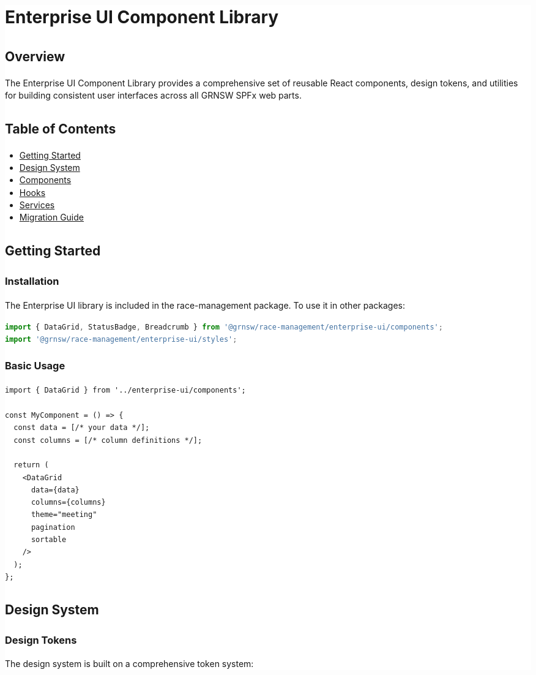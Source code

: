# Enterprise UI Component Library

## Overview
The Enterprise UI Component Library provides a comprehensive set of reusable React components, design tokens, and utilities for building consistent user interfaces across all GRNSW SPFx web parts.

## Table of Contents
- [Getting Started](#getting-started)
- [Design System](#design-system)
- [Components](#components)
- [Hooks](#hooks)
- [Services](#services)
- [Migration Guide](#migration-guide)

## Getting Started

### Installation
The Enterprise UI library is included in the race-management package. To use it in other packages:

```typescript
import { DataGrid, StatusBadge, Breadcrumb } from '@grnsw/race-management/enterprise-ui/components';
import '@grnsw/race-management/enterprise-ui/styles';
```

### Basic Usage
```tsx
import { DataGrid } from '../enterprise-ui/components';

const MyComponent = () => {
  const data = [/* your data */];
  const columns = [/* column definitions */];
  
  return (
    <DataGrid
      data={data}
      columns={columns}
      theme="meeting"
      pagination
      sortable
    />
  );
};
```

## Design System

### Design Tokens
The design system is built on a comprehensive token system:

